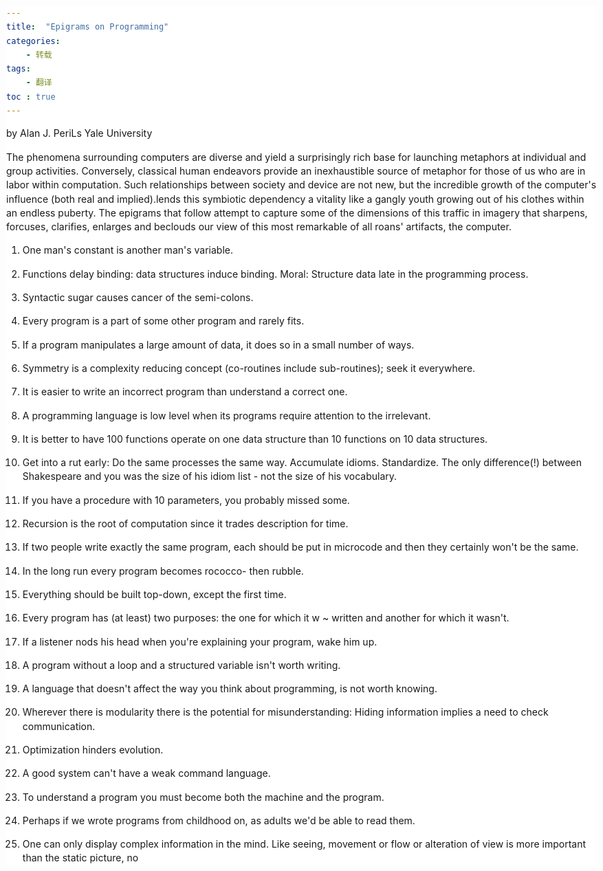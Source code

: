 ```yaml
---
title:  "Epigrams on Programming"
categories: 
    - 转载
tags:
    - 翻译
toc : true
---
```


by Alan J. PeriLs
Yale University

The phenomena surrounding computers are diverse and yield a surprisingly rich
base for launching metaphors at individual and group activities. Conversely,
classical human endeavors provide an inexhaustible source of metaphor for those
of us who are in labor within computation. Such relationships between society
and device are not new, but the incredible growth of the computer's influence
(both real and implied).lends this symbiotic dependency a vitality like a
gangly youth growing out of his clothes within an endless puberty.  The
epigrams that follow attempt to capture some of the dimensions of this traffic
in imagery that sharpens, forcuses, clarifies, enlarges and beclouds our view
of this most remarkable of all roans' artifacts, the computer.

1. One man's constant is another man's variable.
2. Functions delay binding: data structures induce binding. Moral: Structure
   data late in the programming process.
3. Syntactic sugar causes cancer of the semi-colons.

4. Every program is a part of some other program and rarely fits.
5. If a program manipulates a large amount of data, it does so in a small
   number of ways.
6. Symmetry is a complexity reducing concept (co-routines include
   sub-routines); seek it everywhere.
7. It is easier to write an incorrect program than understand a correct one.
8. A programming language is low level when its programs require attention to
   the irrelevant.
9. It is better to have 100 functions operate on one data structure than 10
   functions on 10 data structures.
10. Get into a rut early: Do the same processes the same way. Accumulate
    idioms. Standardize. The only difference(!) between Shakespeare and you was
    the size of his idiom list - not the size of his vocabulary.
11. If you have a procedure with 10 parameters, you probably missed some.
12. Recursion is the root of computation since it trades description for time.
13. If two people write exactly the same program, each should be put in
    microcode and then they certainly won't be the same.
14. In the long run every program becomes rococco- then rubble.
15. Everything should be built top-down, except the first time.
16. Every program has (at least) two purposes: the one for which it w ~ written
    and another for which it wasn't.
17. If a listener nods his head when you're explaining your program, wake him
    up.
18. A program without a loop and a structured variable isn't worth writing.
19. A language that doesn't affect the way you think about programming, is not
    worth knowing.
20. Wherever there is modularity there is the potential for misunderstanding:
    Hiding information implies a need to check communication.
21. Optimization hinders evolution.
22. A good system can't have a weak command language.
23. To understand a program you must become both the machine and the program.
24. Perhaps if we wrote programs from childhood on, as adults we'd be able to
    read them.
25. One can only display complex information in the mind. Like seeing, movement
    or flow or alteration of view is more important than the static picture, no